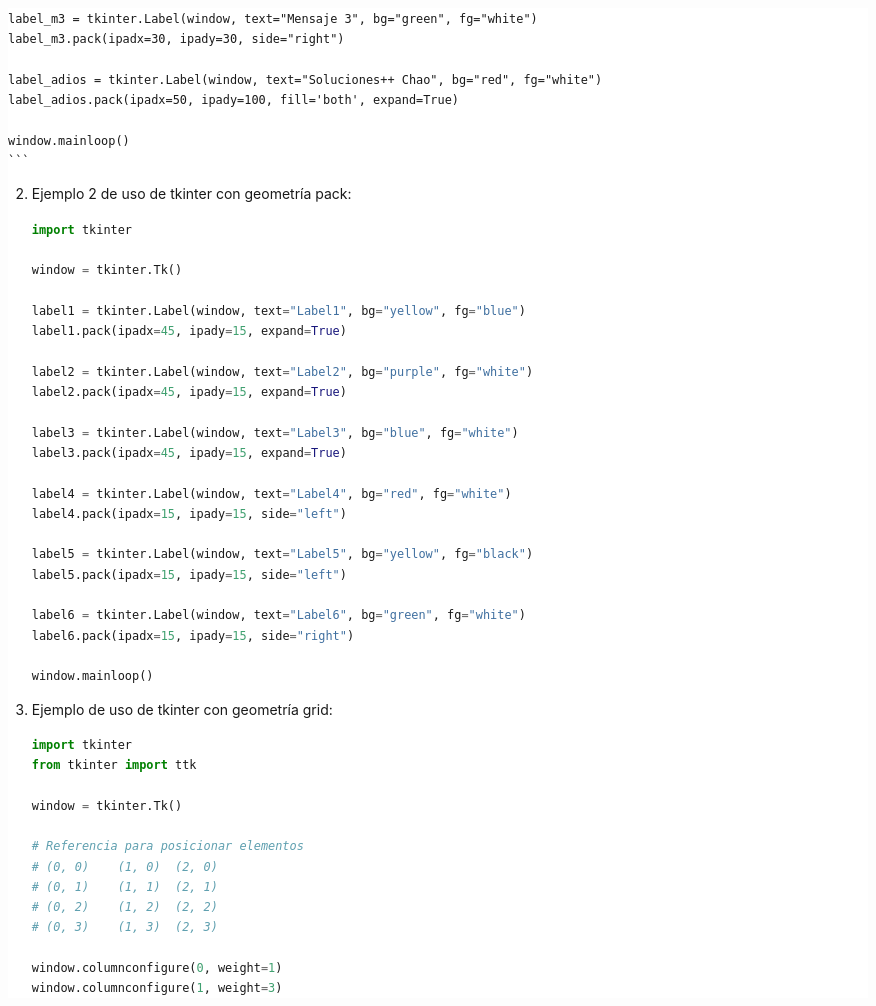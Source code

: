     label_m3 = tkinter.Label(window, text="Mensaje 3", bg="green", fg="white")
    label_m3.pack(ipadx=30, ipady=30, side="right")

    label_adios = tkinter.Label(window, text="Soluciones++ Chao", bg="red", fg="white")
    label_adios.pack(ipadx=50, ipady=100, fill='both', expand=True)

    window.mainloop()
    ```
2.  Ejemplo 2 de uso de tkinter con geometría pack:
    ```py
    import tkinter

    window = tkinter.Tk()

    label1 = tkinter.Label(window, text="Label1", bg="yellow", fg="blue")
    label1.pack(ipadx=45, ipady=15, expand=True)

    label2 = tkinter.Label(window, text="Label2", bg="purple", fg="white")
    label2.pack(ipadx=45, ipady=15, expand=True)

    label3 = tkinter.Label(window, text="Label3", bg="blue", fg="white")
    label3.pack(ipadx=45, ipady=15, expand=True)

    label4 = tkinter.Label(window, text="Label4", bg="red", fg="white")
    label4.pack(ipadx=15, ipady=15, side="left")

    label5 = tkinter.Label(window, text="Label5", bg="yellow", fg="black")
    label5.pack(ipadx=15, ipady=15, side="left")

    label6 = tkinter.Label(window, text="Label6", bg="green", fg="white")
    label6.pack(ipadx=15, ipady=15, side="right")

    window.mainloop()
    ```
3. Ejemplo de uso de tkinter con geometría grid:
    ```py
    import tkinter
    from tkinter import ttk

    window = tkinter.Tk()

    # Referencia para posicionar elementos
    # (0, 0)    (1, 0)  (2, 0)
    # (0, 1)    (1, 1)  (2, 1)
    # (0, 2)    (1, 2)  (2, 2)
    # (0, 3)    (1, 3)  (2, 3)

    window.columnconfigure(0, weight=1)
    window.columnconfigure(1, weight=3)
